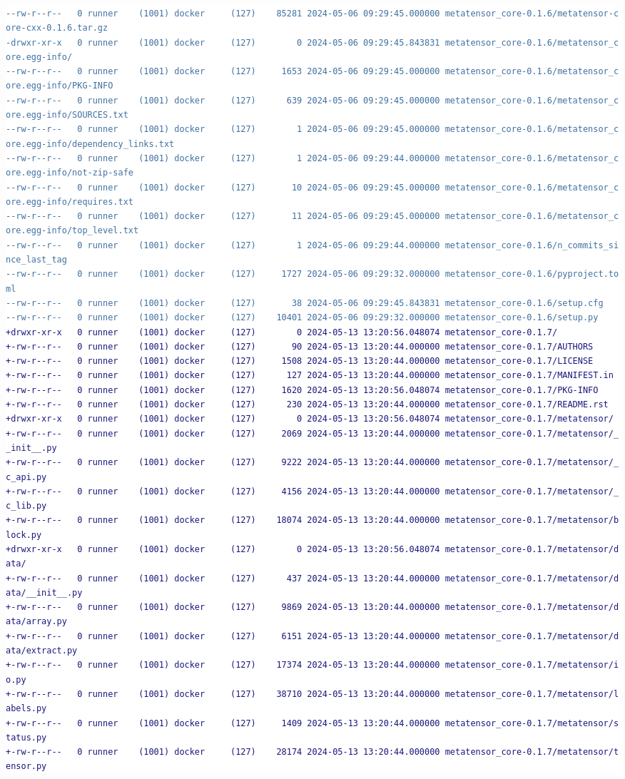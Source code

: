 ```diff
--rw-r--r--   0 runner    (1001) docker     (127)    85281 2024-05-06 09:29:45.000000 metatensor_core-0.1.6/metatensor-core-cxx-0.1.6.tar.gz
-drwxr-xr-x   0 runner    (1001) docker     (127)        0 2024-05-06 09:29:45.843831 metatensor_core-0.1.6/metatensor_core.egg-info/
--rw-r--r--   0 runner    (1001) docker     (127)     1653 2024-05-06 09:29:45.000000 metatensor_core-0.1.6/metatensor_core.egg-info/PKG-INFO
--rw-r--r--   0 runner    (1001) docker     (127)      639 2024-05-06 09:29:45.000000 metatensor_core-0.1.6/metatensor_core.egg-info/SOURCES.txt
--rw-r--r--   0 runner    (1001) docker     (127)        1 2024-05-06 09:29:45.000000 metatensor_core-0.1.6/metatensor_core.egg-info/dependency_links.txt
--rw-r--r--   0 runner    (1001) docker     (127)        1 2024-05-06 09:29:44.000000 metatensor_core-0.1.6/metatensor_core.egg-info/not-zip-safe
--rw-r--r--   0 runner    (1001) docker     (127)       10 2024-05-06 09:29:45.000000 metatensor_core-0.1.6/metatensor_core.egg-info/requires.txt
--rw-r--r--   0 runner    (1001) docker     (127)       11 2024-05-06 09:29:45.000000 metatensor_core-0.1.6/metatensor_core.egg-info/top_level.txt
--rw-r--r--   0 runner    (1001) docker     (127)        1 2024-05-06 09:29:44.000000 metatensor_core-0.1.6/n_commits_since_last_tag
--rw-r--r--   0 runner    (1001) docker     (127)     1727 2024-05-06 09:29:32.000000 metatensor_core-0.1.6/pyproject.toml
--rw-r--r--   0 runner    (1001) docker     (127)       38 2024-05-06 09:29:45.843831 metatensor_core-0.1.6/setup.cfg
--rw-r--r--   0 runner    (1001) docker     (127)    10401 2024-05-06 09:29:32.000000 metatensor_core-0.1.6/setup.py
+drwxr-xr-x   0 runner    (1001) docker     (127)        0 2024-05-13 13:20:56.048074 metatensor_core-0.1.7/
+-rw-r--r--   0 runner    (1001) docker     (127)       90 2024-05-13 13:20:44.000000 metatensor_core-0.1.7/AUTHORS
+-rw-r--r--   0 runner    (1001) docker     (127)     1508 2024-05-13 13:20:44.000000 metatensor_core-0.1.7/LICENSE
+-rw-r--r--   0 runner    (1001) docker     (127)      127 2024-05-13 13:20:44.000000 metatensor_core-0.1.7/MANIFEST.in
+-rw-r--r--   0 runner    (1001) docker     (127)     1620 2024-05-13 13:20:56.048074 metatensor_core-0.1.7/PKG-INFO
+-rw-r--r--   0 runner    (1001) docker     (127)      230 2024-05-13 13:20:44.000000 metatensor_core-0.1.7/README.rst
+drwxr-xr-x   0 runner    (1001) docker     (127)        0 2024-05-13 13:20:56.048074 metatensor_core-0.1.7/metatensor/
+-rw-r--r--   0 runner    (1001) docker     (127)     2069 2024-05-13 13:20:44.000000 metatensor_core-0.1.7/metatensor/__init__.py
+-rw-r--r--   0 runner    (1001) docker     (127)     9222 2024-05-13 13:20:44.000000 metatensor_core-0.1.7/metatensor/_c_api.py
+-rw-r--r--   0 runner    (1001) docker     (127)     4156 2024-05-13 13:20:44.000000 metatensor_core-0.1.7/metatensor/_c_lib.py
+-rw-r--r--   0 runner    (1001) docker     (127)    18074 2024-05-13 13:20:44.000000 metatensor_core-0.1.7/metatensor/block.py
+drwxr-xr-x   0 runner    (1001) docker     (127)        0 2024-05-13 13:20:56.048074 metatensor_core-0.1.7/metatensor/data/
+-rw-r--r--   0 runner    (1001) docker     (127)      437 2024-05-13 13:20:44.000000 metatensor_core-0.1.7/metatensor/data/__init__.py
+-rw-r--r--   0 runner    (1001) docker     (127)     9869 2024-05-13 13:20:44.000000 metatensor_core-0.1.7/metatensor/data/array.py
+-rw-r--r--   0 runner    (1001) docker     (127)     6151 2024-05-13 13:20:44.000000 metatensor_core-0.1.7/metatensor/data/extract.py
+-rw-r--r--   0 runner    (1001) docker     (127)    17374 2024-05-13 13:20:44.000000 metatensor_core-0.1.7/metatensor/io.py
+-rw-r--r--   0 runner    (1001) docker     (127)    38710 2024-05-13 13:20:44.000000 metatensor_core-0.1.7/metatensor/labels.py
+-rw-r--r--   0 runner    (1001) docker     (127)     1409 2024-05-13 13:20:44.000000 metatensor_core-0.1.7/metatensor/status.py
+-rw-r--r--   0 runner    (1001) docker     (127)    28174 2024-05-13 13:20:44.000000 metatensor_core-0.1.7/metatensor/tensor.py
```